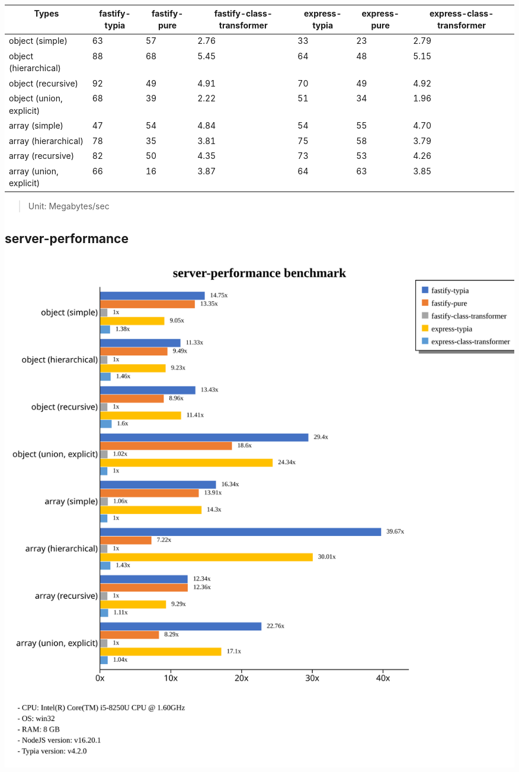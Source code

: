  Types | fastify-typia | fastify-pure | fastify-class-transformer | express-typia | express-pure | express-class-transformer 
-------|------|------|------|------|------|------
 object (simple) | 63 | 57 | 2.76 | 33 | 23 | 2.79 
 object (hierarchical) | 88 | 68 | 5.45 | 64 | 48 | 5.15 
 object (recursive) | 92 | 49 | 4.91 | 70 | 49 | 4.92 
 object (union, explicit) | 68 | 39 | 2.22 | 51 | 34 | 1.96 
 array (simple) | 47 | 54 | 4.84 | 54 | 55 | 4.70 
 array (hierarchical) | 78 | 35 | 3.81 | 75 | 58 | 3.79 
 array (recursive) | 82 | 50 | 4.35 | 73 | 53 | 4.26 
 array (union, explicit) | 66 | 16 | 3.87 | 64 | 63 | 3.85 

> Unit: Megabytes/sec




## server-performance
![server-performance benchmark](images/server-performance.svg)

